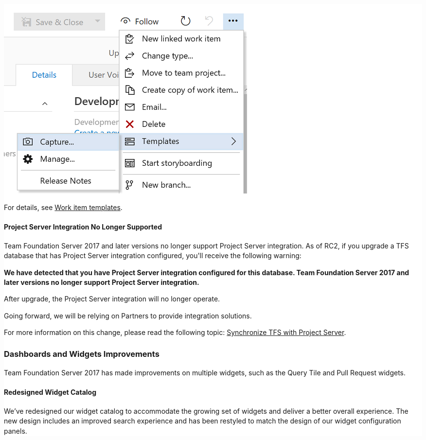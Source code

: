 ![Work item templates](media/workitemtemplate.png)

For details, see [Work item templates](https://www.visualstudio.com/en-us/docs/work/productivity/work-item-template).

#### Project Server Integration No Longer Supported
Team Foundation Server 2017 and later versions no longer support Project Server integration. As of RC2, if you upgrade a TFS database that has Project Server integration configured, you'll receive the following warning:

**We have detected that you have Project Server integration configured for this database. Team Foundation Server 2017 and later versions no longer support Project Server integration.**

After upgrade, the Project Server integration will no longer operate. 

Going forward, we will be relying on Partners to provide integration solutions. 

For more information on this change, please read the following topic: [Synchronize TFS with Project Server](https://go.microsoft.com/fwlink/?LinkID=816838).

### <a id="dashboards"> </a> Dashboards and Widgets Improvements

Team Foundation Server 2017 has made improvements on multiple widgets, such as the Query Tile and Pull Request widgets.

#### Redesigned Widget Catalog
We’ve redesigned our widget catalog to accommodate the growing set of widgets and deliver a better overall experience. The new design includes an improved search experience and has been restyled to match the design of our widget configuration panels.
